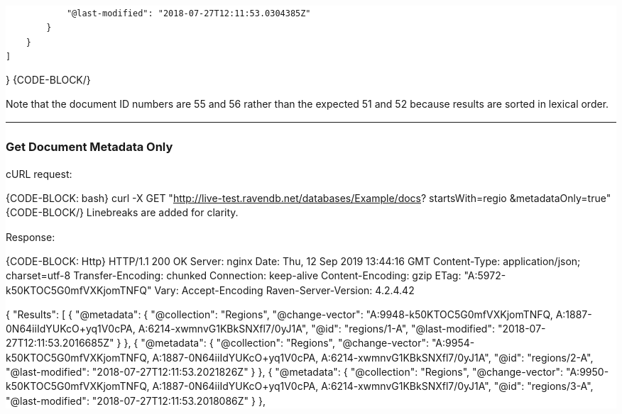                "@last-modified": "2018-07-27T12:11:53.0304385Z"
            }
        }
    ]
}
{CODE-BLOCK/}

Note that the document ID numbers are 55 and 56 rather than the expected 51 and 52 because results are sorted in lexical order.

---

### Get Document Metadata Only

cURL request:  

{CODE-BLOCK: bash}
curl -X GET "http://live-test.ravendb.net/databases/Example/docs?
            startsWith=regio
            &metadataOnly=true"
{CODE-BLOCK/}
Linebreaks are added for clarity.  

Response:  

{CODE-BLOCK: Http}
HTTP/1.1 200 OK
Server: nginx
Date: Thu, 12 Sep 2019 13:44:16 GMT
Content-Type: application/json; charset=utf-8
Transfer-Encoding: chunked
Connection: keep-alive
Content-Encoding: gzip
ETag: "A:5972-k50KTOC5G0mfVXKjomTNFQ"
Vary: Accept-Encoding
Raven-Server-Version: 4.2.4.42

{
    "Results": [
        {
            "@metadata": {
                "@collection": "Regions",
                "@change-vector": "A:9948-k50KTOC5G0mfVXKjomTNFQ, A:1887-0N64iiIdYUKcO+yq1V0cPA, A:6214-xwmnvG1KBkSNXfl7/0yJ1A",
                "@id": "regions/1-A",
                "@last-modified": "2018-07-27T12:11:53.2016685Z"
            }
        },
        {
            "@metadata": {
                "@collection": "Regions",
                "@change-vector": "A:9954-k50KTOC5G0mfVXKjomTNFQ, A:1887-0N64iiIdYUKcO+yq1V0cPA, A:6214-xwmnvG1KBkSNXfl7/0yJ1A",
                "@id": "regions/2-A",
                "@last-modified": "2018-07-27T12:11:53.2021826Z"
            }
        },
        {
            "@metadata": {
                "@collection": "Regions",
                "@change-vector": "A:9950-k50KTOC5G0mfVXKjomTNFQ, A:1887-0N64iiIdYUKcO+yq1V0cPA, A:6214-xwmnvG1KBkSNXfl7/0yJ1A",
                "@id": "regions/3-A",
                "@last-modified": "2018-07-27T12:11:53.2018086Z"
            }
        },